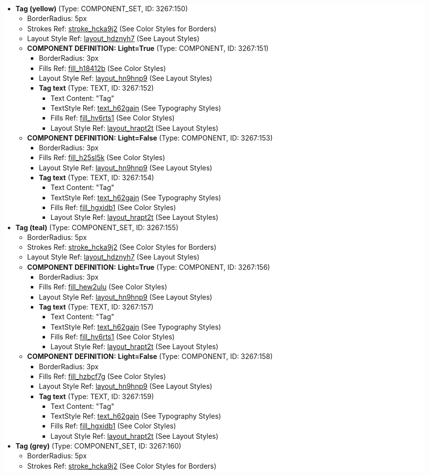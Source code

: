   - **Tag (yellow)** (Type: COMPONENT_SET, ID: 3267:150)
    - BorderRadius: 5px
    - Strokes Ref: [stroke_hcka9j2](../GlobalStyles/Colors.md#stroke-hcka9j2) (See Color Styles for Borders)
    - Layout Style Ref: [layout_hdznyh7](../GlobalStyles/LayoutAndSpacing.md#layout-hdznyh7) (See Layout Styles)
    - <a name="component-2645:1616-3267:151"></a>**COMPONENT DEFINITION:** **Light=True** (Type: COMPONENT, ID: 3267:151)
      - BorderRadius: 3px
      - Fills Ref: [fill_h18412b](../GlobalStyles/Colors.md#fill-h18412b) (See Color Styles)
      - Layout Style Ref: [layout_hn9hnp9](../GlobalStyles/LayoutAndSpacing.md#layout-hn9hnp9) (See Layout Styles)
      - **Tag text** (Type: TEXT, ID: 3267:152)
        - Text Content: "Tag"
        - TextStyle Ref: [text_h62gajn](../GlobalStyles/Typography.md#text-h62gajn) (See Typography Styles)
        - Fills Ref: [fill_hv6rts1](../GlobalStyles/Colors.md#fill-hv6rts1) (See Color Styles)
        - Layout Style Ref: [layout_hrapt2t](../GlobalStyles/LayoutAndSpacing.md#layout-hrapt2t) (See Layout Styles)
    - <a name="component-2645:1616-3267:153"></a>**COMPONENT DEFINITION:** **Light=False** (Type: COMPONENT, ID: 3267:153)
      - BorderRadius: 3px
      - Fills Ref: [fill_h25sl5k](../GlobalStyles/Colors.md#fill-h25sl5k) (See Color Styles)
      - Layout Style Ref: [layout_hn9hnp9](../GlobalStyles/LayoutAndSpacing.md#layout-hn9hnp9) (See Layout Styles)
      - **Tag text** (Type: TEXT, ID: 3267:154)
        - Text Content: "Tag"
        - TextStyle Ref: [text_h62gajn](../GlobalStyles/Typography.md#text-h62gajn) (See Typography Styles)
        - Fills Ref: [fill_hgxidb1](../GlobalStyles/Colors.md#fill-hgxidb1) (See Color Styles)
        - Layout Style Ref: [layout_hrapt2t](../GlobalStyles/LayoutAndSpacing.md#layout-hrapt2t) (See Layout Styles)
  - **Tag (teal)** (Type: COMPONENT_SET, ID: 3267:155)
    - BorderRadius: 5px
    - Strokes Ref: [stroke_hcka9j2](../GlobalStyles/Colors.md#stroke-hcka9j2) (See Color Styles for Borders)
    - Layout Style Ref: [layout_hdznyh7](../GlobalStyles/LayoutAndSpacing.md#layout-hdznyh7) (See Layout Styles)
    - <a name="component-2645:1616-3267:156"></a>**COMPONENT DEFINITION:** **Light=True** (Type: COMPONENT, ID: 3267:156)
      - BorderRadius: 3px
      - Fills Ref: [fill_hew2ulu](../GlobalStyles/Colors.md#fill-hew2ulu) (See Color Styles)
      - Layout Style Ref: [layout_hn9hnp9](../GlobalStyles/LayoutAndSpacing.md#layout-hn9hnp9) (See Layout Styles)
      - **Tag text** (Type: TEXT, ID: 3267:157)
        - Text Content: "Tag"
        - TextStyle Ref: [text_h62gajn](../GlobalStyles/Typography.md#text-h62gajn) (See Typography Styles)
        - Fills Ref: [fill_hv6rts1](../GlobalStyles/Colors.md#fill-hv6rts1) (See Color Styles)
        - Layout Style Ref: [layout_hrapt2t](../GlobalStyles/LayoutAndSpacing.md#layout-hrapt2t) (See Layout Styles)
    - <a name="component-2645:1616-3267:158"></a>**COMPONENT DEFINITION:** **Light=False** (Type: COMPONENT, ID: 3267:158)
      - BorderRadius: 3px
      - Fills Ref: [fill_hzbcf7g](../GlobalStyles/Colors.md#fill-hzbcf7g) (See Color Styles)
      - Layout Style Ref: [layout_hn9hnp9](../GlobalStyles/LayoutAndSpacing.md#layout-hn9hnp9) (See Layout Styles)
      - **Tag text** (Type: TEXT, ID: 3267:159)
        - Text Content: "Tag"
        - TextStyle Ref: [text_h62gajn](../GlobalStyles/Typography.md#text-h62gajn) (See Typography Styles)
        - Fills Ref: [fill_hgxidb1](../GlobalStyles/Colors.md#fill-hgxidb1) (See Color Styles)
        - Layout Style Ref: [layout_hrapt2t](../GlobalStyles/LayoutAndSpacing.md#layout-hrapt2t) (See Layout Styles)
  - **Tag (grey)** (Type: COMPONENT_SET, ID: 3267:160)
    - BorderRadius: 5px
    - Strokes Ref: [stroke_hcka9j2](../GlobalStyles/Colors.md#stroke-hcka9j2) (See Color Styles for Borders)